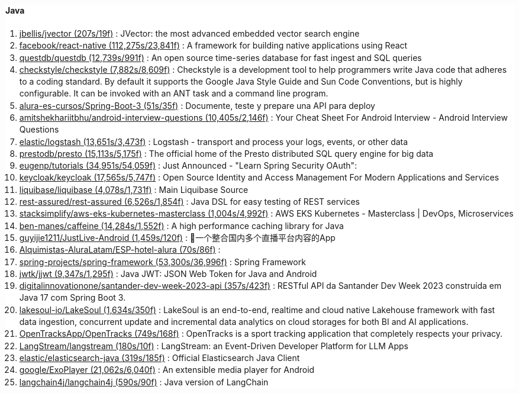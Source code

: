 #### Java
1. [jbellis/jvector (207s/19f)](https://github.com/jbellis/jvector) : JVector: the most advanced embedded vector search engine
2. [facebook/react-native (112,275s/23,841f)](https://github.com/facebook/react-native) : A framework for building native applications using React
3. [questdb/questdb (12,739s/991f)](https://github.com/questdb/questdb) : An open source time-series database for fast ingest and SQL queries
4. [checkstyle/checkstyle (7,882s/8,609f)](https://github.com/checkstyle/checkstyle) : Checkstyle is a development tool to help programmers write Java code that adheres to a coding standard. By default it supports the Google Java Style Guide and Sun Code Conventions, but is highly configurable. It can be invoked with an ANT task and a command line program.
5. [alura-es-cursos/Spring-Boot-3 (51s/35f)](https://github.com/alura-es-cursos/Spring-Boot-3) : Documente, teste y prepare una API para deploy
6. [amitshekhariitbhu/android-interview-questions (10,405s/2,146f)](https://github.com/amitshekhariitbhu/android-interview-questions) : Your Cheat Sheet For Android Interview - Android Interview Questions
7. [elastic/logstash (13,651s/3,473f)](https://github.com/elastic/logstash) : Logstash - transport and process your logs, events, or other data
8. [prestodb/presto (15,113s/5,175f)](https://github.com/prestodb/presto) : The official home of the Presto distributed SQL query engine for big data
9. [eugenp/tutorials (34,951s/54,059f)](https://github.com/eugenp/tutorials) : Just Announced - "Learn Spring Security OAuth":
10. [keycloak/keycloak (17,565s/5,747f)](https://github.com/keycloak/keycloak) : Open Source Identity and Access Management For Modern Applications and Services
11. [liquibase/liquibase (4,078s/1,731f)](https://github.com/liquibase/liquibase) : Main Liquibase Source
12. [rest-assured/rest-assured (6,526s/1,854f)](https://github.com/rest-assured/rest-assured) : Java DSL for easy testing of REST services
13. [stacksimplify/aws-eks-kubernetes-masterclass (1,004s/4,992f)](https://github.com/stacksimplify/aws-eks-kubernetes-masterclass) : AWS EKS Kubernetes - Masterclass | DevOps, Microservices
14. [ben-manes/caffeine (14,284s/1,552f)](https://github.com/ben-manes/caffeine) : A high performance caching library for Java
15. [guyijie1211/JustLive-Android (1,459s/120f)](https://github.com/guyijie1211/JustLive-Android) : 📱一个整合国内多个直播平台内容的App
16. [Alquimistas-AluraLatam/ESP-hotel-alura (70s/86f)](https://github.com/Alquimistas-AluraLatam/ESP-hotel-alura) : 
17. [spring-projects/spring-framework (53,300s/36,996f)](https://github.com/spring-projects/spring-framework) : Spring Framework
18. [jwtk/jjwt (9,347s/1,295f)](https://github.com/jwtk/jjwt) : Java JWT: JSON Web Token for Java and Android
19. [digitalinnovationone/santander-dev-week-2023-api (357s/423f)](https://github.com/digitalinnovationone/santander-dev-week-2023-api) : RESTful API da Santander Dev Week 2023 construída em Java 17 com Spring Boot 3.
20. [lakesoul-io/LakeSoul (1,634s/350f)](https://github.com/lakesoul-io/LakeSoul) : LakeSoul is an end-to-end, realtime and cloud native Lakehouse framework with fast data ingestion, concurrent update and incremental data analytics on cloud storages for both BI and AI applications.
21. [OpenTracksApp/OpenTracks (749s/168f)](https://github.com/OpenTracksApp/OpenTracks) : OpenTracks is a sport tracking application that completely respects your privacy.
22. [LangStream/langstream (180s/10f)](https://github.com/LangStream/langstream) : LangStream: an Event-Driven Developer Platform for LLM Apps
23. [elastic/elasticsearch-java (319s/185f)](https://github.com/elastic/elasticsearch-java) : Official Elasticsearch Java Client
24. [google/ExoPlayer (21,062s/6,040f)](https://github.com/google/ExoPlayer) : An extensible media player for Android
25. [langchain4j/langchain4j (590s/90f)](https://github.com/langchain4j/langchain4j) : Java version of LangChain
